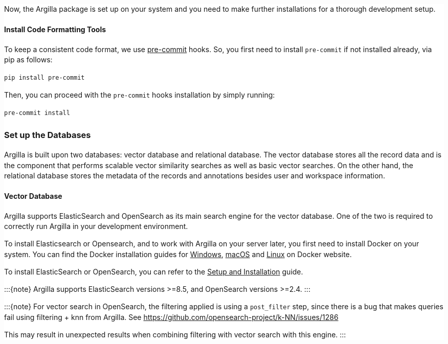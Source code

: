 Now, the Argilla package is set up on your system and you need to make further installations for a thorough development
setup.

#### Install Code Formatting Tools

To keep a consistent code format, we use [pre-commit](https://pre-commit.com/) hooks. So, you first need to install `pre-commit` if not
installed already, via pip as follows:

```sh
pip install pre-commit
```

Then, you can proceed with the `pre-commit` hooks installation by simply running:

```sh
pre-commit install
```

### Set up the Databases

Argilla is built upon two databases: vector database and relational database. The vector database stores all the record
data and is the component that performs scalable vector similarity searches as well as basic vector searches. On the
other hand, the relational database stores the metadata of the records and annotations besides user and workspace
information.

#### Vector Database

Argilla supports ElasticSearch and OpenSearch as its main search engine for the vector database. One of the two is
required to correctly run Argilla in your development environment.

To install Elasticsearch or Opensearch, and to work with Argilla on your server later, you first need to install Docker
on your system. You can find the Docker installation guides for [Windows](https://docs.docker.com/desktop/install/windows-install/), [macOS](https://docs.docker.com/desktop/install/mac-install/) and [Linux](https://docs.docker.com/desktop/install/linux-install/) on
Docker website.

To install ElasticSearch or OpenSearch, you can refer to the [Setup and Installation](/getting_started/installation/deployments/docker.md) guide.

:::{note}
Argilla supports ElasticSearch versions >=8.5, and OpenSearch versions >=2.4.
:::

:::{note}
For vector search in OpenSearch, the filtering applied is using a `post_filter` step, since there is a bug that makes
queries fail using filtering + knn from Argilla.
See https://github.com/opensearch-project/k-NN/issues/1286

This may result in unexpected results when combining filtering with vector search with this engine.
:::
